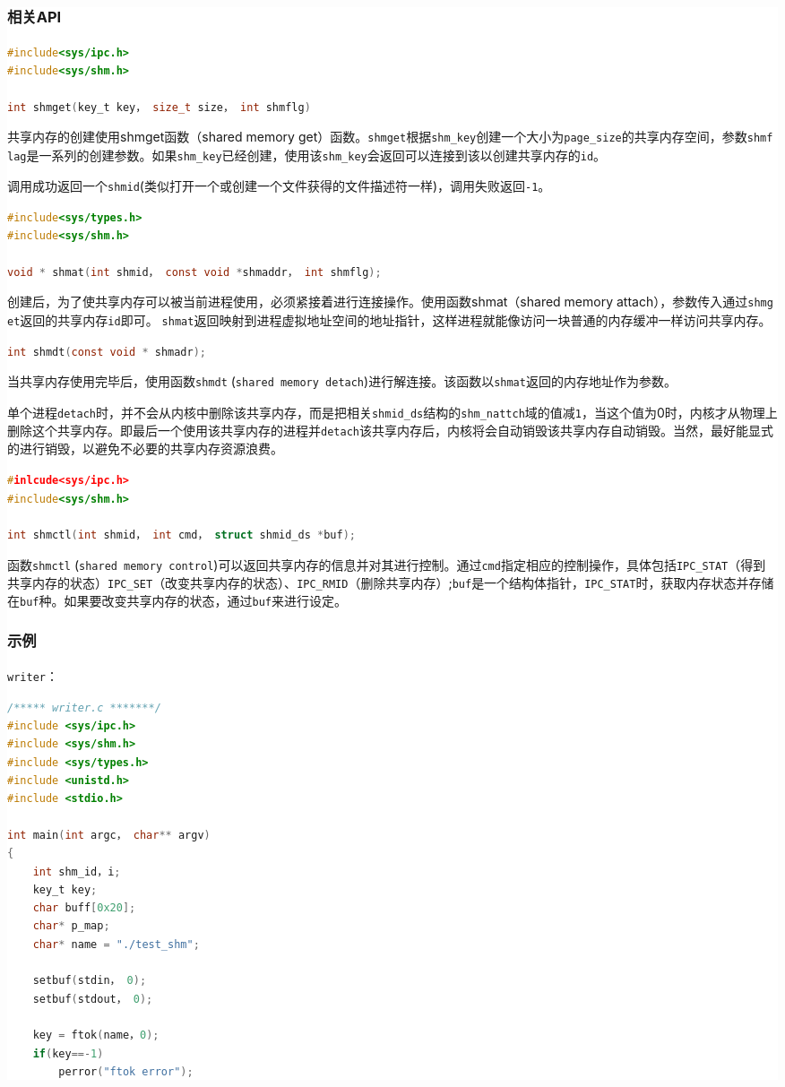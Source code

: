 ### 相关API

```c
#include<sys/ipc.h>
#include<sys/shm.h>

int shmget(key_t key， size_t size， int shmflg)
```

共享内存的创建使用shmget函数（shared memory get）函数。`shmget`根据`shm_key`创建一个大小为`page_size`的共享内存空间，参数`shmflag`是一系列的创建参数。如果`shm_key`已经创建，使用该`shm_key`会返回可以连接到该以创建共享内存的`id`。

调用成功返回一个`shmid`(类似打开一个或创建一个文件获得的文件描述符一样)，调用失败返回`-1`。

```c
#include<sys/types.h>
#include<sys/shm.h>

void * shmat(int shmid， const void *shmaddr， int shmflg);
```

创建后，为了使共享内存可以被当前进程使用，必须紧接着进行连接操作。使用函数shmat（shared memory attach），参数传入通过`shmget`返回的共享内存`id`即可。
`shmat`返回映射到进程虚拟地址空间的地址指针，这样进程就能像访问一块普通的内存缓冲一样访问共享内存。

```c
int shmdt(const void * shmadr);
```

当共享内存使用完毕后，使用函数`shmdt` (`shared memory detach`)进行解连接。该函数以`shmat`返回的内存地址作为参数。

单个进程`detach`时，并不会从内核中删除该共享内存，而是把相关`shmid_ds`结构的`shm_nattch`域的值减`1`，当这个值为0时，内核才从物理上删除这个共享内存。即最后一个使用该共享内存的进程并`detach`该共享内存后，内核将会自动销毁该共享内存自动销毁。当然，最好能显式的进行销毁，以避免不必要的共享内存资源浪费。 

```c
#inlcude<sys/ipc.h>
#include<sys/shm.h>

int shmctl(int shmid， int cmd， struct shmid_ds *buf);
```

函数`shmctl` (`shared memory control`)可以返回共享内存的信息并对其进行控制。通过`cmd`指定相应的控制操作，具体包括`IPC_STAT`（得到共享内存的状态）`IPC_SET`（改变共享内存的状态）、`IPC_RMID`（删除共享内存）;`buf`是一个结构体指针，`IPC_STAT`时，获取内存状态并存储在`buf`种。如果要改变共享内存的状态，通过`buf`来进行设定。

### 示例

`writer`：

```c
/***** writer.c *******/
#include <sys/ipc.h>
#include <sys/shm.h>
#include <sys/types.h>
#include <unistd.h>
#include <stdio.h>

int main(int argc， char** argv)
{
    int shm_id，i;
    key_t key;
    char buff[0x20];
    char* p_map;
    char* name = "./test_shm";

    setbuf(stdin， 0);
    setbuf(stdout， 0);

    key = ftok(name，0);
    if(key==-1)
        perror("ftok error");
```